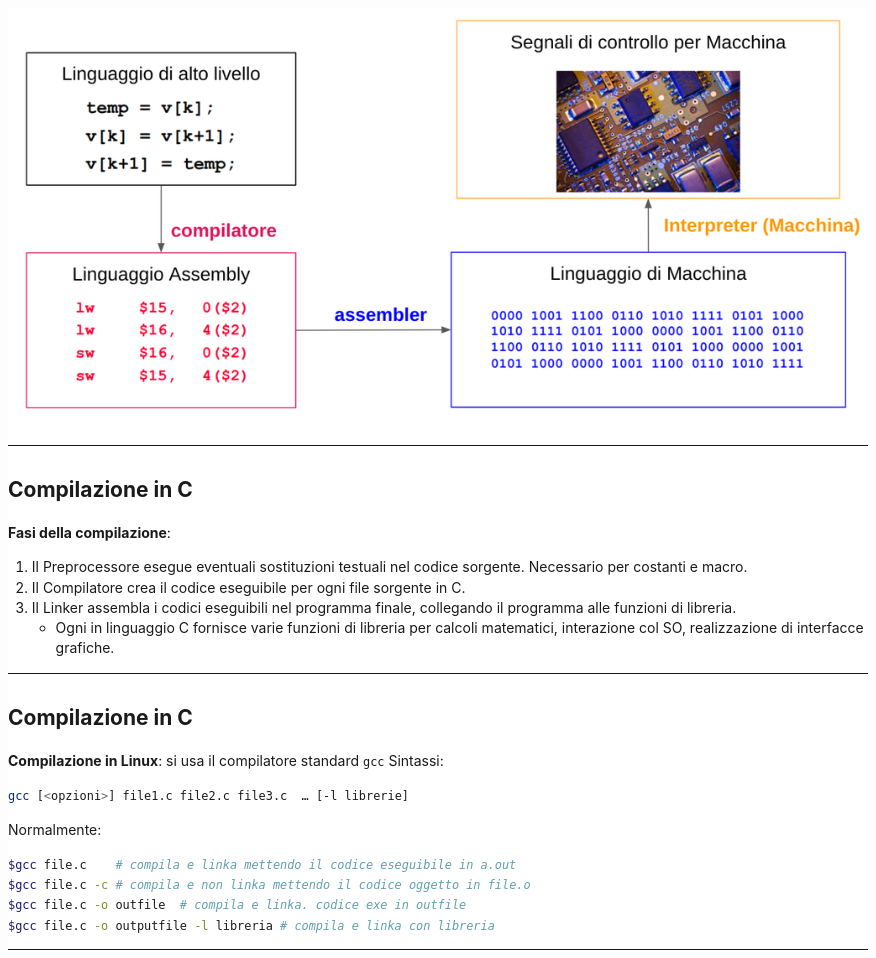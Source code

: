 ![width:800px center](images/compilazione.png)

---
## Compilazione in C

**Fasi della compilazione**:
1. Il <r>Preprocessore</r> esegue eventuali sostituzioni testuali nel codice sorgente. Necessario per costanti e macro.
2. Il <r>Compilatore</r> crea il codice eseguibile per ogni file sorgente in C.
3. Il <r>Linker</r> assembla i codici eseguibili nel programma finale, collegando il programma alle funzioni di libreria.
    - Ogni in linguaggio C fornisce varie funzioni di libreria per calcoli matematici, interazione col SO, realizzazione di interfacce grafiche.


---
## Compilazione in C

**Compilazione in Linux**: si usa il compilatore standard `gcc`
Sintassi:
```bash
gcc [<opzioni>] file1.c file2.c file3.c  … [-l librerie]
```

Normalmente:
```bash
$gcc file.c	   # compila e linka mettendo il codice eseguibile in a.out
$gcc file.c -c # compila e non linka mettendo il codice oggetto in file.o
$gcc file.c -o outfile  # compila e linka. codice exe in outfile
$gcc file.c -o outputfile -l libreria # compila e linka con libreria
```

---